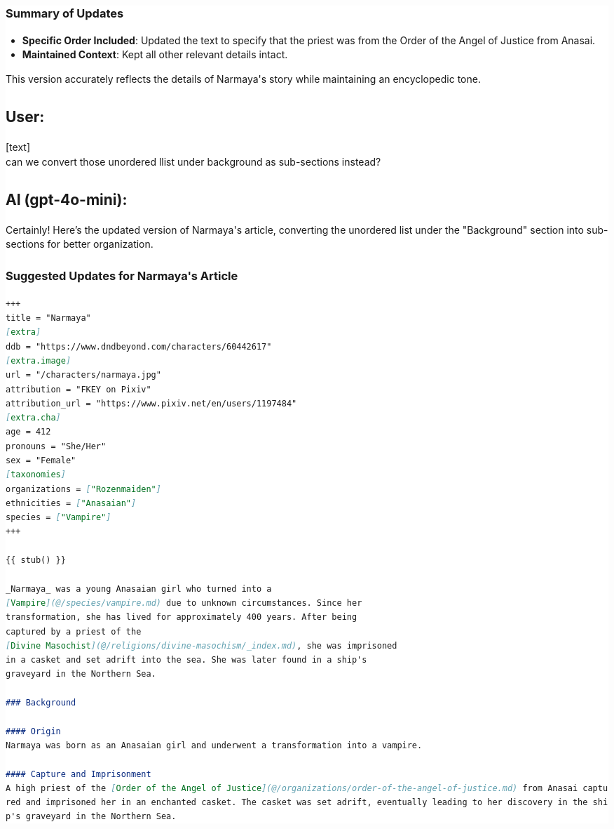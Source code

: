 ### Summary of Updates
- **Specific Order Included**: Updated the text to specify that the priest was from the Order of the Angel of Justice from Anasai.
- **Maintained Context**: Kept all other relevant details intact.

This version accurately reflects the details of Narmaya's story while maintaining an encyclopedic tone.

## User:


[text]  
can we convert those unordered llist under background as sub-sections instead?


## AI (gpt-4o-mini):

Certainly! Here’s the updated version of Narmaya's article, converting the unordered list under the "Background" section into sub-sections for better organization.

### Suggested Updates for Narmaya's Article

```markdown:site/content/characters/narmaya.md
+++
title = "Narmaya"
[extra]
ddb = "https://www.dndbeyond.com/characters/60442617"
[extra.image]
url = "/characters/narmaya.jpg"
attribution = "FKEY on Pixiv"
attribution_url = "https://www.pixiv.net/en/users/1197484"
[extra.cha]
age = 412
pronouns = "She/Her"
sex = "Female"
[taxonomies]
organizations = ["Rozenmaiden"]
ethnicities = ["Anasaian"]
species = ["Vampire"]
+++

{{ stub() }}

_Narmaya_ was a young Anasaian girl who turned into a
[Vampire](@/species/vampire.md) due to unknown circumstances. Since her
transformation, she has lived for approximately 400 years. After being
captured by a priest of the
[Divine Masochist](@/religions/divine-masochism/_index.md), she was imprisoned
in a casket and set adrift into the sea. She was later found in a ship's 
graveyard in the Northern Sea.

### Background

#### Origin
Narmaya was born as an Anasaian girl and underwent a transformation into a vampire.

#### Capture and Imprisonment
A high priest of the [Order of the Angel of Justice](@/organizations/order-of-the-angel-of-justice.md) from Anasai captured and imprisoned her in an enchanted casket. The casket was set adrift, eventually leading to her discovery in the ship's graveyard in the Northern Sea.

```
